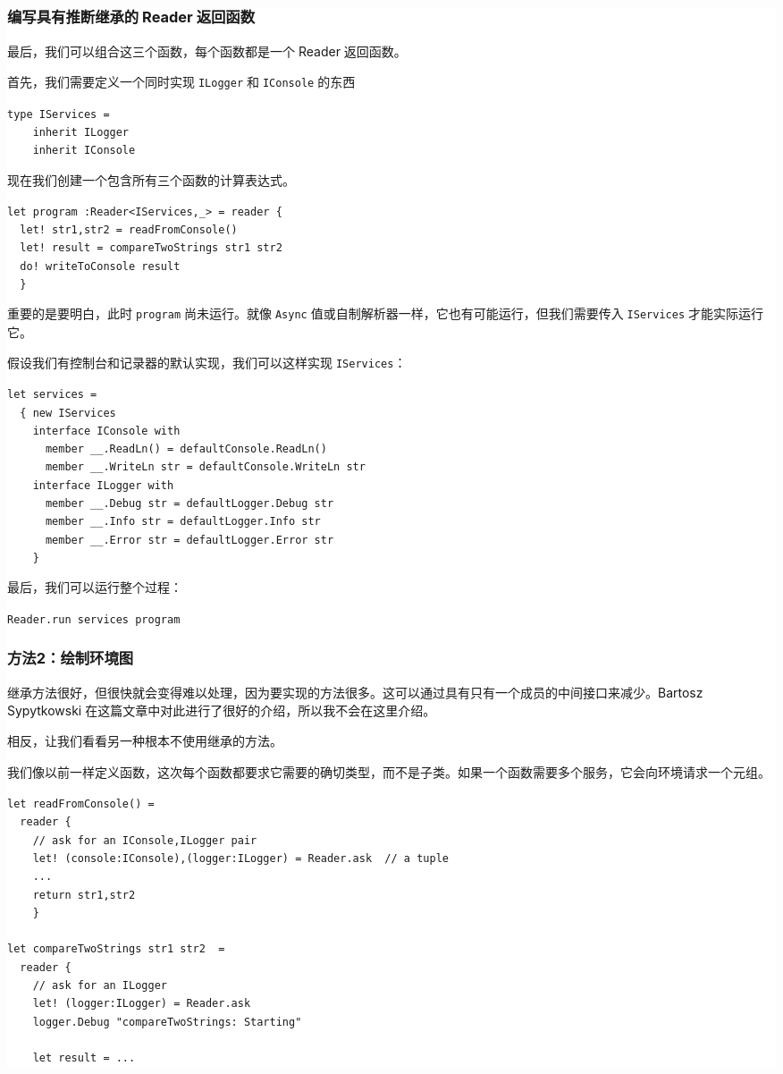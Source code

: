 ### 编写具有推断继承的 Reader 返回函数

最后，我们可以组合这三个函数，每个函数都是一个 Reader 返回函数。

首先，我们需要定义一个同时实现 `ILogger` 和 `IConsole` 的东西

```F#
type IServices =
    inherit ILogger
    inherit IConsole
```

现在我们创建一个包含所有三个函数的计算表达式。

```F#
let program :Reader<IServices,_> = reader {
  let! str1,str2 = readFromConsole()
  let! result = compareTwoStrings str1 str2
  do! writeToConsole result
  }
```

重要的是要明白，此时 `program` 尚未运行。就像 `Async` 值或自制解析器一样，它也有可能运行，但我们需要传入 `IServices` 才能实际运行它。

假设我们有控制台和记录器的默认实现，我们可以这样实现 `IServices`：

```F#
let services =
  { new IServices
    interface IConsole with
      member __.ReadLn() = defaultConsole.ReadLn()
      member __.WriteLn str = defaultConsole.WriteLn str
    interface ILogger with
      member __.Debug str = defaultLogger.Debug str
      member __.Info str = defaultLogger.Info str
      member __.Error str = defaultLogger.Error str
    }
```

最后，我们可以运行整个过程：

```F#
Reader.run services program
```

### 方法2：绘制环境图

继承方法很好，但很快就会变得难以处理，因为要实现的方法很多。这可以通过具有只有一个成员的中间接口来减少。Bartosz Sypytkowski 在这篇文章中对此进行了很好的介绍，所以我不会在这里介绍。

相反，让我们看看另一种根本不使用继承的方法。

我们像以前一样定义函数，这次每个函数都要求它需要的确切类型，而不是子类。如果一个函数需要多个服务，它会向环境请求一个元组。

```F#
let readFromConsole() =
  reader {
    // ask for an IConsole,ILogger pair
    let! (console:IConsole),(logger:ILogger) = Reader.ask  // a tuple
    ...
    return str1,str2
    }

let compareTwoStrings str1 str2  =
  reader {
    // ask for an ILogger
    let! (logger:ILogger) = Reader.ask
    logger.Debug "compareTwoStrings: Starting"

    let result = ...

```